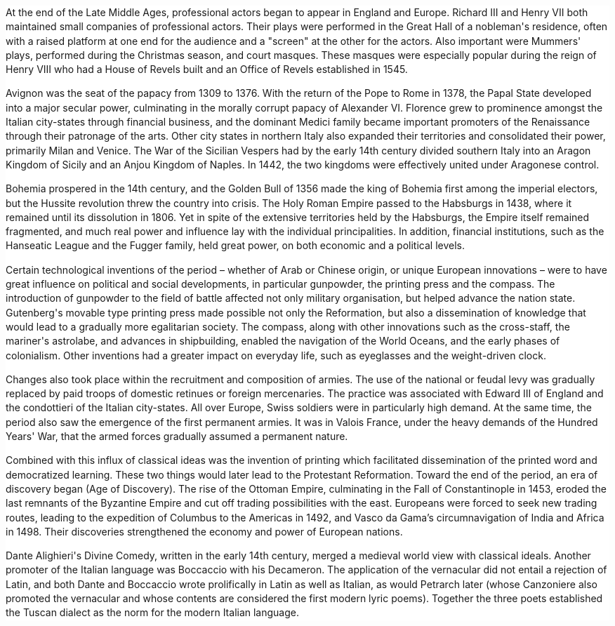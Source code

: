 At the end of the Late Middle Ages, professional actors began to appear in England and Europe. Richard III and Henry VII both maintained small companies of professional actors. Their plays were performed in the Great Hall of a nobleman's residence, often with a raised platform at one end for the audience and a "screen" at the other for the actors. Also important were Mummers' plays, performed during the Christmas season, and court masques. These masques were especially popular during the reign of Henry VIII who had a House of Revels built and an Office of Revels established in 1545.

Avignon was the seat of the papacy from 1309 to 1376. With the return of the Pope to Rome in 1378, the Papal State developed into a major secular power, culminating in the morally corrupt papacy of Alexander VI. Florence grew to prominence amongst the Italian city-states through financial business, and the dominant Medici family became important promoters of the Renaissance through their patronage of the arts. Other city states in northern Italy also expanded their territories and consolidated their power, primarily Milan and Venice. The War of the Sicilian Vespers had by the early 14th century divided southern Italy into an Aragon Kingdom of Sicily and an Anjou Kingdom of Naples. In 1442, the two kingdoms were effectively united under Aragonese control.

Bohemia prospered in the 14th century, and the Golden Bull of 1356 made the king of Bohemia first among the imperial electors, but the Hussite revolution threw the country into crisis. The Holy Roman Empire passed to the Habsburgs in 1438, where it remained until its dissolution in 1806. Yet in spite of the extensive territories held by the Habsburgs, the Empire itself remained fragmented, and much real power and influence lay with the individual principalities. In addition, financial institutions, such as the Hanseatic League and the Fugger family, held great power, on both economic and a political levels.

Certain technological inventions of the period – whether of Arab or Chinese origin, or unique European innovations – were to have great influence on political and social developments, in particular gunpowder, the printing press and the compass. The introduction of gunpowder to the field of battle affected not only military organisation, but helped advance the nation state. Gutenberg's movable type printing press made possible not only the Reformation, but also a dissemination of knowledge that would lead to a gradually more egalitarian society. The compass, along with other innovations such as the cross-staff, the mariner's astrolabe, and advances in shipbuilding, enabled the navigation of the World Oceans, and the early phases of colonialism. Other inventions had a greater impact on everyday life, such as eyeglasses and the weight-driven clock.

Changes also took place within the recruitment and composition of armies. The use of the national or feudal levy was gradually replaced by paid troops of domestic retinues or foreign mercenaries. The practice was associated with Edward III of England and the condottieri of the Italian city-states. All over Europe, Swiss soldiers were in particularly high demand. At the same time, the period also saw the emergence of the first permanent armies. It was in Valois France, under the heavy demands of the Hundred Years' War, that the armed forces gradually assumed a permanent nature.

Combined with this influx of classical ideas was the invention of printing which facilitated dissemination of the printed word and democratized learning. These two things would later lead to the Protestant Reformation. Toward the end of the period, an era of discovery began (Age of Discovery). The rise of the Ottoman Empire, culminating in the Fall of Constantinople in 1453, eroded the last remnants of the Byzantine Empire and cut off trading possibilities with the east. Europeans were forced to seek new trading routes, leading to the expedition of Columbus to the Americas in 1492, and Vasco da Gama’s circumnavigation of India and Africa in 1498. Their discoveries strengthened the economy and power of European nations.

Dante Alighieri's Divine Comedy, written in the early 14th century, merged a medieval world view with classical ideals. Another promoter of the Italian language was Boccaccio with his Decameron. The application of the vernacular did not entail a rejection of Latin, and both Dante and Boccaccio wrote prolifically in Latin as well as Italian, as would Petrarch later (whose Canzoniere also promoted the vernacular and whose contents are considered the first modern lyric poems). Together the three poets established the Tuscan dialect as the norm for the modern Italian language.
